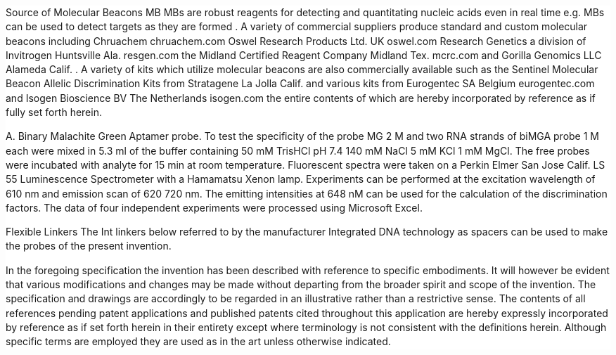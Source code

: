Source of Molecular Beacons MB MBs are robust reagents for detecting and quantitating nucleic acids even in real time e.g. MBs can be used to detect targets as they are formed . A variety of commercial suppliers produce standard and custom molecular beacons including Chruachem chruachem.com Oswel Research Products Ltd. UK oswel.com Research Genetics a division of Invitrogen Huntsville Ala. resgen.com the Midland Certified Reagent Company Midland Tex. mcrc.com and Gorilla Genomics LLC Alameda Calif. . A variety of kits which utilize molecular beacons are also commercially available such as the Sentinel Molecular Beacon Allelic Discrimination Kits from Stratagene La Jolla Calif. and various kits from Eurogentec SA Belgium eurogentec.com and Isogen Bioscience BV The Netherlands isogen.com the entire contents of which are hereby incorporated by reference as if fully set forth herein.

A. Binary Malachite Green Aptamer probe. To test the specificity of the probe MG 2 M and two RNA strands of biMGA probe 1 M each were mixed in 5.3 ml of the buffer containing 50 mM TrisHCl pH 7.4 140 mM NaCl 5 mM KCl 1 mM MgCl. The free probes were incubated with analyte for 15 min at room temperature. Fluorescent spectra were taken on a Perkin Elmer San Jose Calif. LS 55 Luminescence Spectrometer with a Hamamatsu Xenon lamp. Experiments can be performed at the excitation wavelength of 610 nm and emission scan of 620 720 nm. The emitting intensities at 648 nM can be used for the calculation of the discrimination factors. The data of four independent experiments were processed using Microsoft Excel.

Flexible Linkers The Int linkers below referred to by the manufacturer Integrated DNA technology as spacers can be used to make the probes of the present invention.

In the foregoing specification the invention has been described with reference to specific embodiments. It will however be evident that various modifications and changes may be made without departing from the broader spirit and scope of the invention. The specification and drawings are accordingly to be regarded in an illustrative rather than a restrictive sense. The contents of all references pending patent applications and published patents cited throughout this application are hereby expressly incorporated by reference as if set forth herein in their entirety except where terminology is not consistent with the definitions herein. Although specific terms are employed they are used as in the art unless otherwise indicated.

